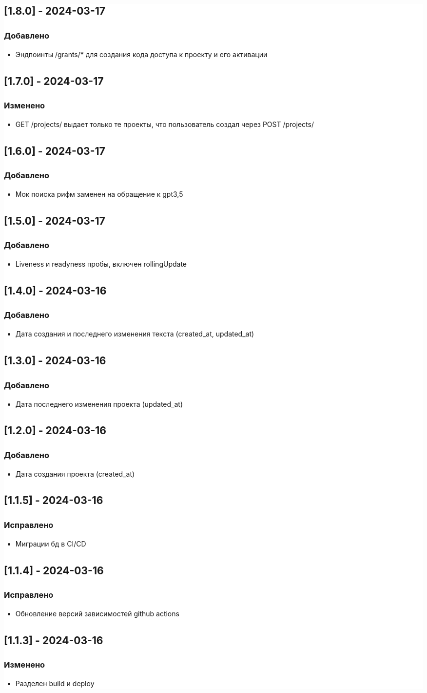 ## [1.8.0] - 2024-03-17
### Добавлено
- Эндпоинты /grants/* для создания кода доступа к проекту и его активации

## [1.7.0] - 2024-03-17
### Изменено
- GET /projects/ выдает только те проекты, что пользователь создал через POST /projects/

## [1.6.0] - 2024-03-17
### Добавлено
- Мок поиска рифм заменен на обращение к gpt3,5

## [1.5.0] - 2024-03-17
### Добавлено
- Liveness и readyness пробы, включен rollingUpdate

## [1.4.0] - 2024-03-16
### Добавлено
- Дата создания и последнего изменения текста (created_at, updated_at)

## [1.3.0] - 2024-03-16
### Добавлено
- Дата последнего изменения проекта (updated_at)

## [1.2.0] - 2024-03-16
### Добавлено
- Дата создания проекта (created_at)

## [1.1.5] - 2024-03-16
### Исправлено
- Миграции бд в CI/CD

## [1.1.4] - 2024-03-16
### Исправлено
- Обновление версий зависимостей github actions

## [1.1.3] - 2024-03-16
### Изменено
- Разделен build и deploy
